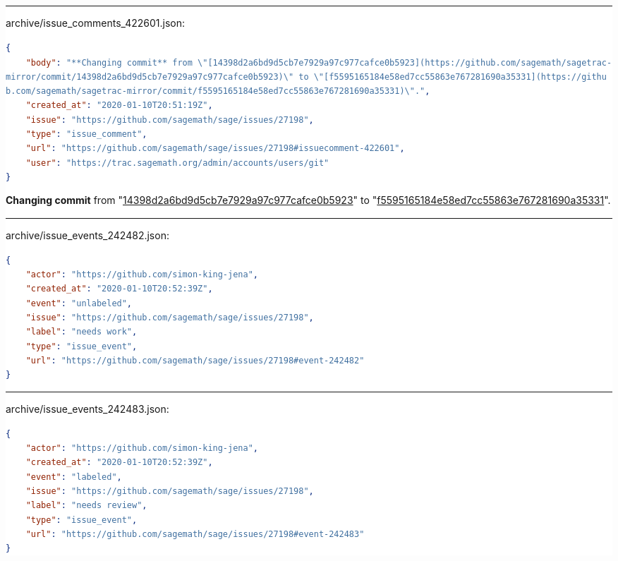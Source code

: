 


---

archive/issue_comments_422601.json:
```json
{
    "body": "**Changing commit** from \"[14398d2a6bd9d5cb7e7929a97c977cafce0b5923](https://github.com/sagemath/sagetrac-mirror/commit/14398d2a6bd9d5cb7e7929a97c977cafce0b5923)\" to \"[f5595165184e58ed7cc55863e767281690a35331](https://github.com/sagemath/sagetrac-mirror/commit/f5595165184e58ed7cc55863e767281690a35331)\".",
    "created_at": "2020-01-10T20:51:19Z",
    "issue": "https://github.com/sagemath/sage/issues/27198",
    "type": "issue_comment",
    "url": "https://github.com/sagemath/sage/issues/27198#issuecomment-422601",
    "user": "https://trac.sagemath.org/admin/accounts/users/git"
}
```

**Changing commit** from "[14398d2a6bd9d5cb7e7929a97c977cafce0b5923](https://github.com/sagemath/sagetrac-mirror/commit/14398d2a6bd9d5cb7e7929a97c977cafce0b5923)" to "[f5595165184e58ed7cc55863e767281690a35331](https://github.com/sagemath/sagetrac-mirror/commit/f5595165184e58ed7cc55863e767281690a35331)".



---

archive/issue_events_242482.json:
```json
{
    "actor": "https://github.com/simon-king-jena",
    "created_at": "2020-01-10T20:52:39Z",
    "event": "unlabeled",
    "issue": "https://github.com/sagemath/sage/issues/27198",
    "label": "needs work",
    "type": "issue_event",
    "url": "https://github.com/sagemath/sage/issues/27198#event-242482"
}
```



---

archive/issue_events_242483.json:
```json
{
    "actor": "https://github.com/simon-king-jena",
    "created_at": "2020-01-10T20:52:39Z",
    "event": "labeled",
    "issue": "https://github.com/sagemath/sage/issues/27198",
    "label": "needs review",
    "type": "issue_event",
    "url": "https://github.com/sagemath/sage/issues/27198#event-242483"
}
```
